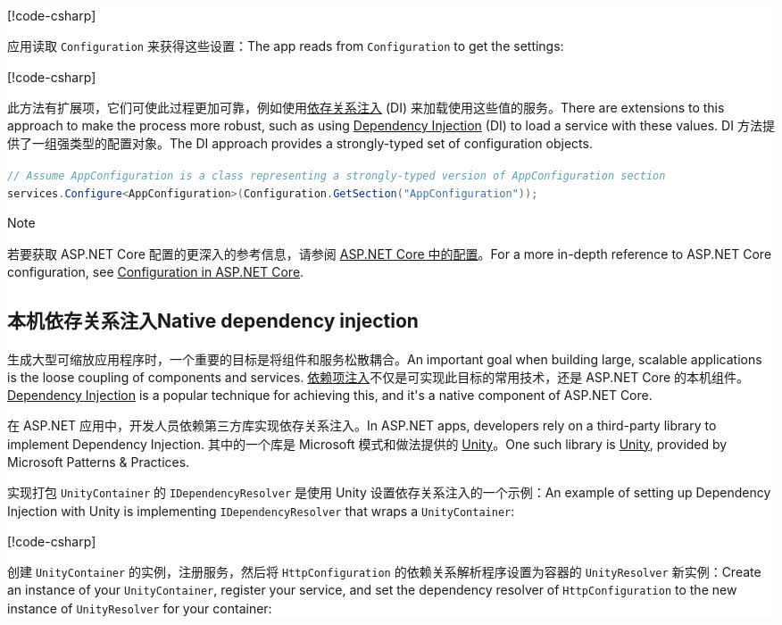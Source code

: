 [!code-csharp[](samples/startup-builder.cs)]

<span data-ttu-id="e1ced-161">应用读取 `Configuration` 来获得这些设置：</span><span class="sxs-lookup"><span data-stu-id="e1ced-161">The app reads from `Configuration` to get the settings:</span></span>

[!code-csharp[](samples/read-appsettings.cs)]

<span data-ttu-id="e1ced-162">此方法有扩展项，它们可使此过程更加可靠，例如使用[依存关系注入](xref:fundamentals/dependency-injection) (DI) 来加载使用这些值的服务。</span><span class="sxs-lookup"><span data-stu-id="e1ced-162">There are extensions to this approach to make the process more robust, such as using [Dependency Injection](xref:fundamentals/dependency-injection) (DI) to load a service with these values.</span></span> <span data-ttu-id="e1ced-163">DI 方法提供了一组强类型的配置对象。</span><span class="sxs-lookup"><span data-stu-id="e1ced-163">The DI approach provides a strongly-typed set of configuration objects.</span></span>

````csharp
// Assume AppConfiguration is a class representing a strongly-typed version of AppConfiguration section
services.Configure<AppConfiguration>(Configuration.GetSection("AppConfiguration"));
````

> [!NOTE]
> <span data-ttu-id="e1ced-164">若要获取 ASP.NET Core 配置的更深入的参考信息，请参阅 [ASP.NET Core 中的配置](xref:fundamentals/configuration/index)。</span><span class="sxs-lookup"><span data-stu-id="e1ced-164">For a more in-depth reference to ASP.NET Core configuration, see [Configuration in ASP.NET Core](xref:fundamentals/configuration/index).</span></span>

## <a name="native-dependency-injection"></a><span data-ttu-id="e1ced-165">本机依存关系注入</span><span class="sxs-lookup"><span data-stu-id="e1ced-165">Native dependency injection</span></span>

<span data-ttu-id="e1ced-166">生成大型可缩放应用程序时，一个重要的目标是将组件和服务松散耦合。</span><span class="sxs-lookup"><span data-stu-id="e1ced-166">An important goal when building large, scalable applications is the loose coupling of components and services.</span></span> <span data-ttu-id="e1ced-167">[依赖项注入](xref:fundamentals/dependency-injection)不仅是可实现此目标的常用技术，还是 ASP.NET Core 的本机组件。</span><span class="sxs-lookup"><span data-stu-id="e1ced-167">[Dependency Injection](xref:fundamentals/dependency-injection) is a popular technique for achieving this, and it's a native component of ASP.NET Core.</span></span>

<span data-ttu-id="e1ced-168">在 ASP.NET 应用中，开发人员依赖第三方库实现依存关系注入。</span><span class="sxs-lookup"><span data-stu-id="e1ced-168">In ASP.NET apps, developers rely on a third-party library to implement Dependency Injection.</span></span> <span data-ttu-id="e1ced-169">其中的一个库是 Microsoft 模式和做法提供的 [Unity](https://github.com/unitycontainer/unity)。</span><span class="sxs-lookup"><span data-stu-id="e1ced-169">One such library is [Unity](https://github.com/unitycontainer/unity), provided by Microsoft Patterns & Practices.</span></span>

<span data-ttu-id="e1ced-170">实现打包 `UnityContainer` 的 `IDependencyResolver` 是使用 Unity 设置依存关系注入的一个示例：</span><span class="sxs-lookup"><span data-stu-id="e1ced-170">An example of setting up Dependency Injection with Unity is implementing `IDependencyResolver` that wraps a `UnityContainer`:</span></span>

[!code-csharp[](../../../aspnet/web-api/overview/advanced/dependency-injection/samples/sample8.cs)]

<span data-ttu-id="e1ced-171">创建 `UnityContainer` 的实例，注册服务，然后将 `HttpConfiguration` 的依赖关系解析程序设置为容器的 `UnityResolver` 新实例：</span><span class="sxs-lookup"><span data-stu-id="e1ced-171">Create an instance of your `UnityContainer`, register your service, and set the dependency resolver of `HttpConfiguration` to the new instance of `UnityResolver` for your container:</span></span>
